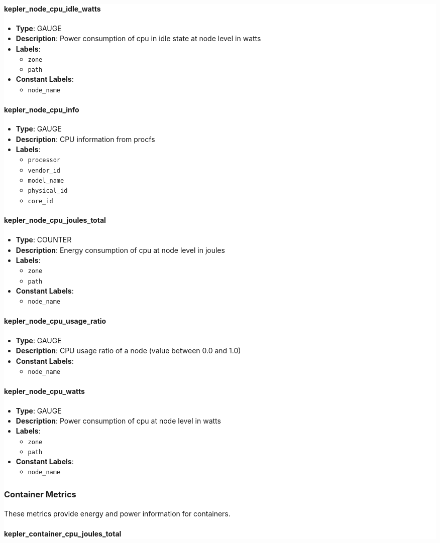 #### kepler_node_cpu_idle_watts

- **Type**: GAUGE
- **Description**: Power consumption of cpu in idle state at node level in watts
- **Labels**:
  - `zone`
  - `path`
- **Constant Labels**:
  - `node_name`

#### kepler_node_cpu_info

- **Type**: GAUGE
- **Description**: CPU information from procfs
- **Labels**:
  - `processor`
  - `vendor_id`
  - `model_name`
  - `physical_id`
  - `core_id`

#### kepler_node_cpu_joules_total

- **Type**: COUNTER
- **Description**: Energy consumption of cpu at node level in joules
- **Labels**:
  - `zone`
  - `path`
- **Constant Labels**:
  - `node_name`

#### kepler_node_cpu_usage_ratio

- **Type**: GAUGE
- **Description**: CPU usage ratio of a node (value between 0.0 and 1.0)
- **Constant Labels**:
  - `node_name`

#### kepler_node_cpu_watts

- **Type**: GAUGE
- **Description**: Power consumption of cpu at node level in watts
- **Labels**:
  - `zone`
  - `path`
- **Constant Labels**:
  - `node_name`

### Container Metrics

These metrics provide energy and power information for containers.

#### kepler_container_cpu_joules_total
